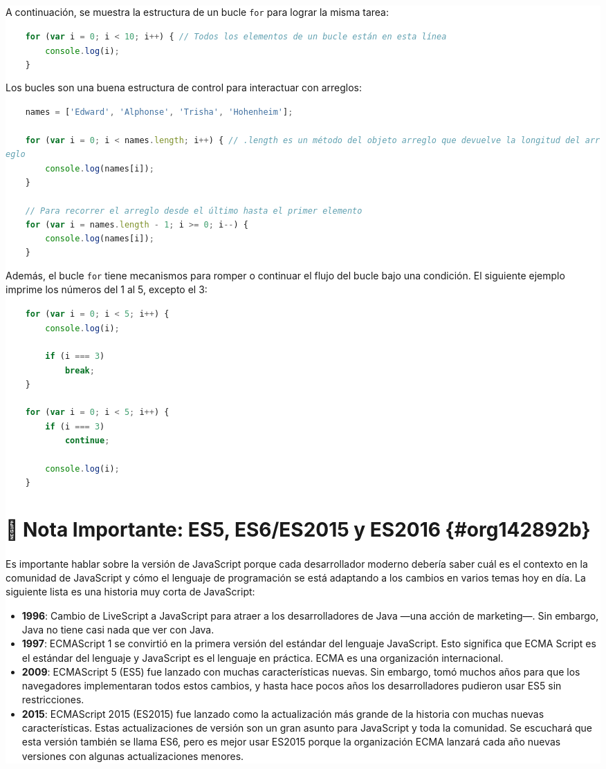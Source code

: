 A continuación, se muestra la estructura de un bucle `for` para lograr la misma tarea:

```js
    for (var i = 0; i < 10; i++) { // Todos los elementos de un bucle están en esta línea
        console.log(i);
    }
```

Los bucles son una buena estructura de control para interactuar con arreglos:

```js
    names = ['Edward', 'Alphonse', 'Trisha', 'Hohenheim'];
    
    for (var i = 0; i < names.length; i++) { // .length es un método del objeto arreglo que devuelve la longitud del arreglo
        console.log(names[i]);
    }
    
    // Para recorrer el arreglo desde el último hasta el primer elemento
    for (var i = names.length - 1; i >= 0; i--) {
        console.log(names[i]);
    }
```

Además, el bucle `for` tiene mecanismos para romper o continuar el flujo del bucle bajo una condición. El siguiente ejemplo imprime los números del 1 al 5, excepto el 3:

```js
    for (var i = 0; i < 5; i++) {
        console.log(i);
    
        if (i === 3)
            break;
    }
    
    for (var i = 0; i < 5; i++) {
        if (i === 3)
            continue;
    
        console.log(i);
    }
```


# 🪬 Nota Importante: ES5, ES6/ES2015 y ES2016 {#org142892b}

Es importante hablar sobre la versión de JavaScript porque cada desarrollador moderno debería saber cuál es el contexto en la comunidad de JavaScript y cómo el lenguaje de programación se está adaptando a los cambios en varios temas hoy en día. La siguiente lista es una historia muy corta de JavaScript:

-   **1996**: Cambio de LiveScript a JavaScript para atraer a los desarrolladores de Java —una acción de marketing—. Sin embargo, Java no tiene casi nada que ver con Java.
-   **1997**: ECMAScript 1 se convirtió en la primera versión del estándar del lenguaje JavaScript. Esto significa que ECMA Script es el estándar del lenguaje y JavaScript es el lenguaje en práctica. ECMA es una organización internacional.
-   **2009**: ECMAScript 5 (ES5) fue lanzado con muchas características nuevas. Sin embargo, tomó muchos años para que los navegadores implementaran todos estos cambios, y hasta hace pocos años los desarrolladores pudieron usar ES5 sin restricciones.
-   **2015**: ECMAScript 2015 (ES2015) fue lanzado como la actualización más grande de la historia con muchas nuevas características. Estas actualizaciones de versión son un gran asunto para JavaScript y toda la comunidad. Se escuchará que esta versión también se llama ES6, pero es mejor usar ES2015 porque la organización ECMA lanzará cada año nuevas versiones con algunas actualizaciones menores.
